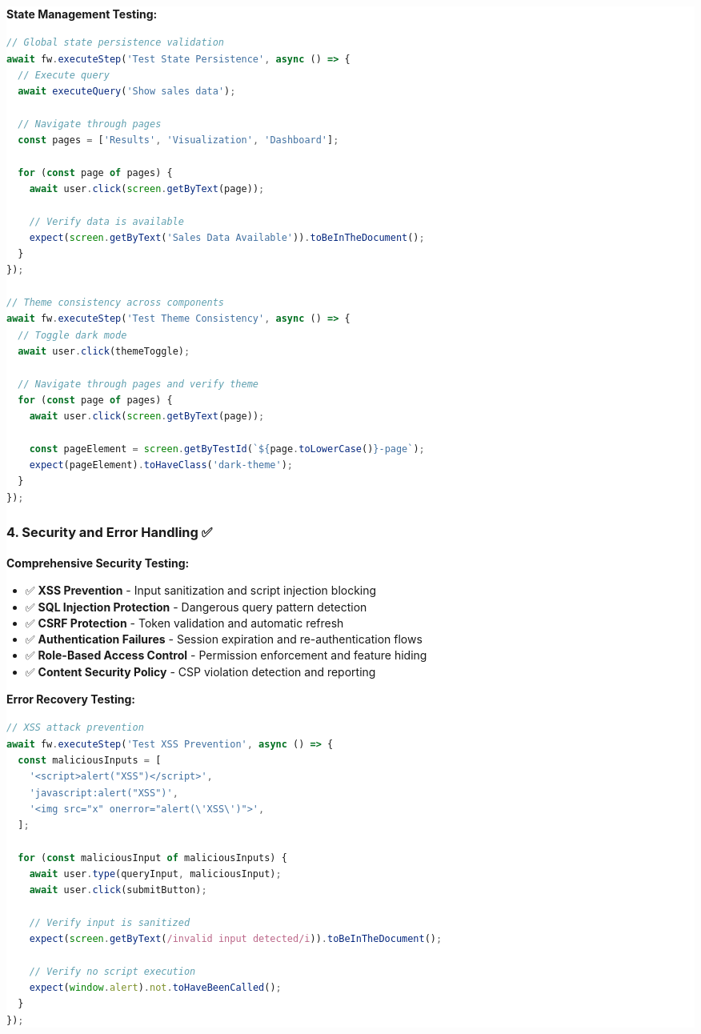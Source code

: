 **State Management Testing:**
```typescript
// Global state persistence validation
await fw.executeStep('Test State Persistence', async () => {
  // Execute query
  await executeQuery('Show sales data');
  
  // Navigate through pages
  const pages = ['Results', 'Visualization', 'Dashboard'];
  
  for (const page of pages) {
    await user.click(screen.getByText(page));
    
    // Verify data is available
    expect(screen.getByText('Sales Data Available')).toBeInTheDocument();
  }
});

// Theme consistency across components
await fw.executeStep('Test Theme Consistency', async () => {
  // Toggle dark mode
  await user.click(themeToggle);
  
  // Navigate through pages and verify theme
  for (const page of pages) {
    await user.click(screen.getByText(page));
    
    const pageElement = screen.getByTestId(`${page.toLowerCase()}-page`);
    expect(pageElement).toHaveClass('dark-theme');
  }
});
```

### **4. Security and Error Handling** ✅

**Comprehensive Security Testing:**
- ✅ **XSS Prevention** - Input sanitization and script injection blocking
- ✅ **SQL Injection Protection** - Dangerous query pattern detection
- ✅ **CSRF Protection** - Token validation and automatic refresh
- ✅ **Authentication Failures** - Session expiration and re-authentication flows
- ✅ **Role-Based Access Control** - Permission enforcement and feature hiding
- ✅ **Content Security Policy** - CSP violation detection and reporting

**Error Recovery Testing:**
```typescript
// XSS attack prevention
await fw.executeStep('Test XSS Prevention', async () => {
  const maliciousInputs = [
    '<script>alert("XSS")</script>',
    'javascript:alert("XSS")',
    '<img src="x" onerror="alert(\'XSS\')">',
  ];
  
  for (const maliciousInput of maliciousInputs) {
    await user.type(queryInput, maliciousInput);
    await user.click(submitButton);
    
    // Verify input is sanitized
    expect(screen.getByText(/invalid input detected/i)).toBeInTheDocument();
    
    // Verify no script execution
    expect(window.alert).not.toHaveBeenCalled();
  }
});

```